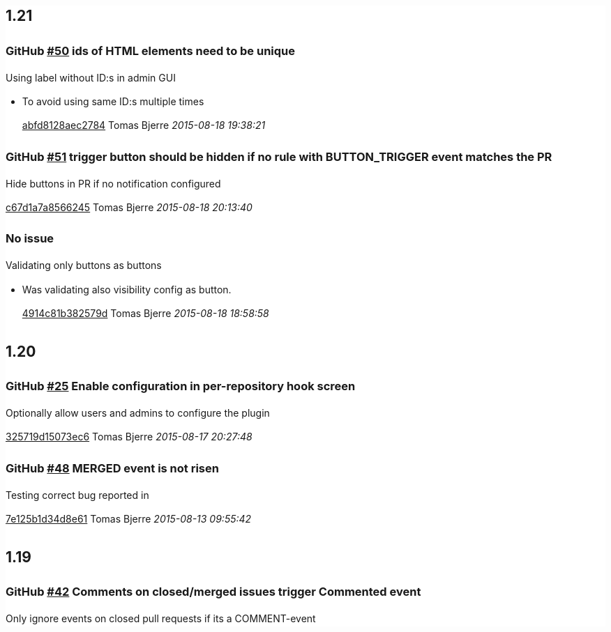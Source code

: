 ## 1.21
### GitHub [#50](https://github.com/tomasbjerre/pull-request-notifier-for-bitbucket/issues/50) ids of HTML elements need to be unique
  Using label without ID:s in admin GUI 

* To avoid using same ID:s multiple times
  
  [abfd8128aec2784](https://github.com/tomasbjerre/pull-request-notifier-for-bitbucket/commit/abfd8128aec2784) Tomas Bjerre *2015-08-18 19:38:21*

### GitHub [#51](https://github.com/tomasbjerre/pull-request-notifier-for-bitbucket/issues/51) trigger button should be hidden if no rule with BUTTON_TRIGGER event matches the PR
  Hide buttons in PR if no notification configured
  
  [c67d1a7a8566245](https://github.com/tomasbjerre/pull-request-notifier-for-bitbucket/commit/c67d1a7a8566245) Tomas Bjerre *2015-08-18 20:13:40*

### No issue
  Validating only buttons as buttons

* Was validating also visibility config as button.
  
  [4914c81b382579d](https://github.com/tomasbjerre/pull-request-notifier-for-bitbucket/commit/4914c81b382579d) Tomas Bjerre *2015-08-18 18:58:58*

## 1.20
### GitHub [#25](https://github.com/tomasbjerre/pull-request-notifier-for-bitbucket/issues/25) Enable  configuration in per-repository hook screen
  Optionally allow users and admins to configure the plugin
  
  [325719d15073ec6](https://github.com/tomasbjerre/pull-request-notifier-for-bitbucket/commit/325719d15073ec6) Tomas Bjerre *2015-08-17 20:27:48*

### GitHub [#48](https://github.com/tomasbjerre/pull-request-notifier-for-bitbucket/issues/48) MERGED event is not risen
  Testing correct bug reported in
  
  [7e125b1d34d8e61](https://github.com/tomasbjerre/pull-request-notifier-for-bitbucket/commit/7e125b1d34d8e61) Tomas Bjerre *2015-08-13 09:55:42*

## 1.19
### GitHub [#42](https://github.com/tomasbjerre/pull-request-notifier-for-bitbucket/issues/42) Comments on closed/merged issues trigger Commented event
  Only ignore events on closed pull requests if its a COMMENT-event
  